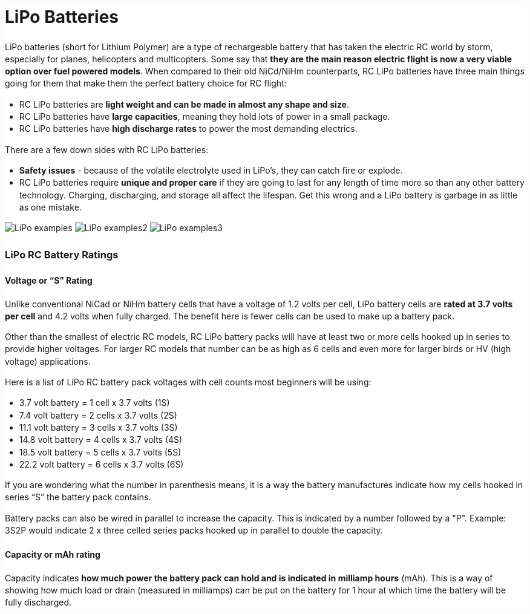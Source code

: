 # LiPo Batteries

LiPo batteries (short for Lithium Polymer) are a type of rechargeable battery that has taken the electric RC world by storm, especially for planes, helicopters and multicopters. Some say that **they are the main reason electric flight is now a very viable option over fuel powered models**. 
When compared to their old NiCd/NiHm counterparts, RC LiPo batteries have three main things going for them that make them the perfect battery choice for RC flight:

- RC LiPo batteries are **light weight and can be made in almost any shape and size**.
- RC LiPo batteries have **large capacities**, meaning they hold lots of power in a small package.
- RC LiPo batteries have **high discharge rates** to power the most demanding electrics.

There are a few down sides with RC LiPo batteries:

- **Safety issues** - because of the volatile electrolyte used in LiPo’s, they can catch fire or explode.
- RC LiPo batteries require **unique and proper care** if they are going to last for any length of time more so than any other battery technology. Charging, discharging, and storage all affect the lifespan. Get this wrong and a LiPo battery is garbage in as little as one mistake.

![LiPo examples](http://www.icharger.co.nz/article/batt_3s5000.jpg)
![LiPo examples2](http://www.icharger.co.nz/article/batt_2s5000.jpg)
![LiPo examples3](http://www.icharger.co.nz/article/batt_2s1050.jpg)

### LiPo RC Battery Ratings
#### Voltage or “S” Rating 
Unlike conventional NiCad or NiHm battery cells that have a voltage of 1.2 volts per cell, LiPo battery cells are **rated at 3.7 volts per cell** and 4.2 volts when fully charged. The benefit here is fewer cells can be used to make up a battery pack.

Other than the smallest of electric RC models, RC LiPo battery packs will have at least two or more cells hooked up in series to provide higher voltages. For larger RC models that number can be as high as 6 cells and even more for larger birds or HV (high voltage) applications. 

Here is a list of LiPo RC battery pack voltages with cell counts most beginners will be using: 
- 3.7 volt battery = 1 cell x 3.7 volts (1S)
- 7.4 volt battery = 2 cells x 3.7 volts (2S)
- 11.1 volt battery = 3 cells x 3.7 volts (3S)
- 14.8 volt battery = 4 cells x 3.7 volts (4S)
- 18.5 volt battery = 5 cells x 3.7 volts (5S)
- 22.2 volt battery = 6 cells x 3.7 volts (6S)

If you are wondering what the number in parenthesis means, it is a way the battery manufactures indicate how my cells hooked in series “S” the battery pack contains.

Battery packs can also be wired in parallel to increase the capacity. This is indicated by a number followed by a "P". Example: 3S2P would indicate 2 x three celled series packs hooked up in parallel to double the capacity. 

#### Capacity or mAh rating
Capacity indicates **how much power the battery pack can hold and is indicated in milliamp hours** (mAh). This is a way of showing how much load or drain (measured in milliamps) can be put on the battery for 1 hour at which time the battery will be fully discharged.
